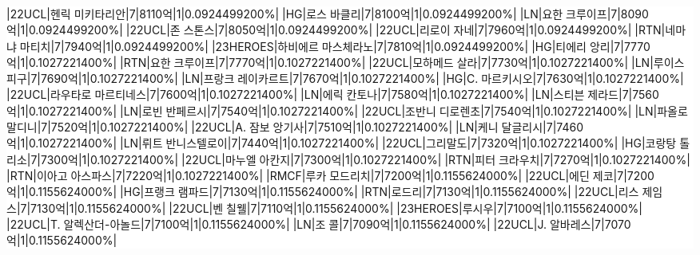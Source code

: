 |22UCL|헨릭 미키타리안|7|8110억|1|0.0924499200%|
|HG|로스 바클리|7|8100억|1|0.0924499200%|
|LN|요한 크루이프|7|8090억|1|0.0924499200%|
|22UCL|존 스톤스|7|8050억|1|0.0924499200%|
|22UCL|리로이 자네|7|7960억|1|0.0924499200%|
|RTN|네마냐 마티치|7|7940억|1|0.0924499200%|
|23HEROES|하비에르 마스체라노|7|7810억|1|0.0924499200%|
|HG|티에리 앙리|7|7770억|1|0.1027221400%|
|RTN|요한 크루이프|7|7770억|1|0.1027221400%|
|22UCL|모하메드 살라|7|7730억|1|0.1027221400%|
|LN|루이스 피구|7|7690억|1|0.1027221400%|
|LN|프랑크 레이카르트|7|7670억|1|0.1027221400%|
|HG|C. 마르키시오|7|7630억|1|0.1027221400%|
|22UCL|라우타로 마르티네스|7|7600억|1|0.1027221400%|
|LN|에릭 칸토나|7|7580억|1|0.1027221400%|
|LN|스티븐 제라드|7|7560억|1|0.1027221400%|
|LN|로빈 반페르시|7|7540억|1|0.1027221400%|
|22UCL|조반니 디로렌초|7|7540억|1|0.1027221400%|
|LN|파올로 말디니|7|7520억|1|0.1027221400%|
|22UCL|A. 잠보 앙기사|7|7510억|1|0.1027221400%|
|LN|케니 달글리시|7|7460억|1|0.1027221400%|
|LN|뤼트 반니스텔로이|7|7440억|1|0.1027221400%|
|22UCL|그리말도|7|7320억|1|0.1027221400%|
|HG|코랑탕 톨리소|7|7300억|1|0.1027221400%|
|22UCL|마누엘 아칸지|7|7300억|1|0.1027221400%|
|RTN|피터 크라우치|7|7270억|1|0.1027221400%|
|RTN|이아고 아스파스|7|7220억|1|0.1027221400%|
|RMCF|루카 모드리치|7|7200억|1|0.1155624000%|
|22UCL|에딘 제코|7|7200억|1|0.1155624000%|
|HG|프랭크 램파드|7|7130억|1|0.1155624000%|
|RTN|로드리|7|7130억|1|0.1155624000%|
|22UCL|리스 제임스|7|7130억|1|0.1155624000%|
|22UCL|벤 칠웰|7|7110억|1|0.1155624000%|
|23HEROES|루시우|7|7100억|1|0.1155624000%|
|22UCL|T. 알렉산더-아놀드|7|7100억|1|0.1155624000%|
|LN|조 콜|7|7090억|1|0.1155624000%|
|22UCL|J. 알바레스|7|7070억|1|0.1155624000%|